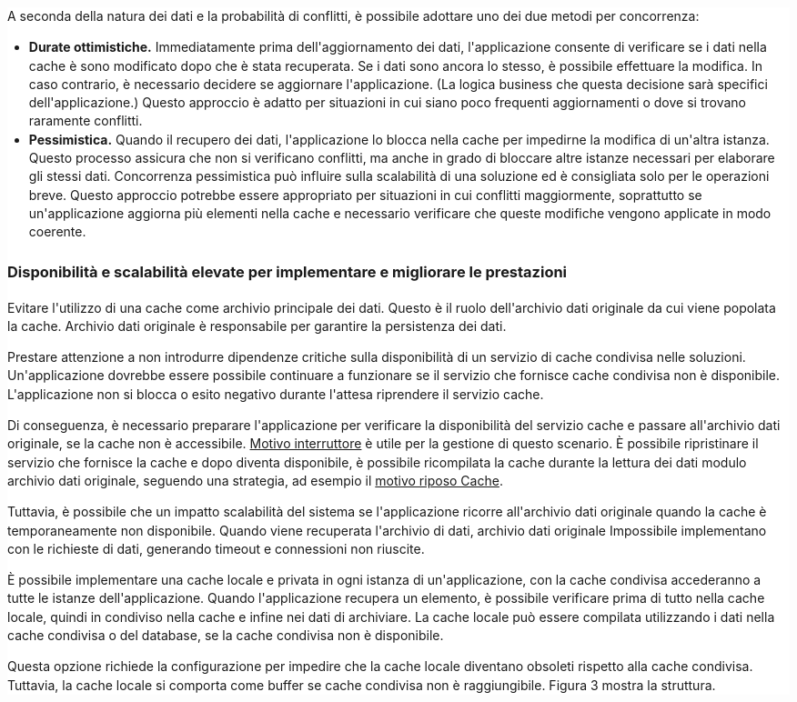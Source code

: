 A seconda della natura dei dati e la probabilità di conflitti, è possibile adottare uno dei due metodi per concorrenza:

- __Durate ottimistiche.__ Immediatamente prima dell'aggiornamento dei dati, l'applicazione consente di verificare se i dati nella cache è sono modificato dopo che è stata recuperata. Se i dati sono ancora lo stesso, è possibile effettuare la modifica. In caso contrario, è necessario decidere se aggiornare l'applicazione. (La logica business che questa decisione sarà specifici dell'applicazione.) Questo approccio è adatto per situazioni in cui siano poco frequenti aggiornamenti o dove si trovano raramente conflitti.
- __Pessimistica.__ Quando il recupero dei dati, l'applicazione lo blocca nella cache per impedirne la modifica di un'altra istanza. Questo processo assicura che non si verificano conflitti, ma anche in grado di bloccare altre istanze necessari per elaborare gli stessi dati. Concorrenza pessimistica può influire sulla scalabilità di una soluzione ed è consigliata solo per le operazioni breve. Questo approccio potrebbe essere appropriato per situazioni in cui conflitti maggiormente, soprattutto se un'applicazione aggiorna più elementi nella cache e necessario verificare che queste modifiche vengono applicate in modo coerente.

### <a name="implement-high-availability-and-scalability-and-improve-performance"></a>Disponibilità e scalabilità elevate per implementare e migliorare le prestazioni

Evitare l'utilizzo di una cache come archivio principale dei dati. Questo è il ruolo dell'archivio dati originale da cui viene popolata la cache. Archivio dati originale è responsabile per garantire la persistenza dei dati.

Prestare attenzione a non introdurre dipendenze critiche sulla disponibilità di un servizio di cache condivisa nelle soluzioni. Un'applicazione dovrebbe essere possibile continuare a funzionare se il servizio che fornisce cache condivisa non è disponibile. L'applicazione non si blocca o esito negativo durante l'attesa riprendere il servizio cache.

Di conseguenza, è necessario preparare l'applicazione per verificare la disponibilità del servizio cache e passare all'archivio dati originale, se la cache non è accessibile. [Motivo interruttore](http://msdn.microsoft.com/library/dn589784.aspx) è utile per la gestione di questo scenario. È possibile ripristinare il servizio che fornisce la cache e dopo diventa disponibile, è possibile ricompilata la cache durante la lettura dei dati modulo archivio dati originale, seguendo una strategia, ad esempio il [motivo riposo Cache](http://msdn.microsoft.com/library/dn589799.aspx).

Tuttavia, è possibile che un impatto scalabilità del sistema se l'applicazione ricorre all'archivio dati originale quando la cache è temporaneamente non disponibile.
Quando viene recuperata l'archivio di dati, archivio dati originale Impossibile implementano con le richieste di dati, generando timeout e connessioni non riuscite.

È possibile implementare una cache locale e privata in ogni istanza di un'applicazione, con la cache condivisa accederanno a tutte le istanze dell'applicazione. Quando l'applicazione recupera un elemento, è possibile verificare prima di tutto nella cache locale, quindi in condiviso nella cache e infine nei dati di archiviare. La cache locale può essere compilata utilizzando i dati nella cache condivisa o del database, se la cache condivisa non è disponibile.

Questa opzione richiede la configurazione per impedire che la cache locale diventano obsoleti rispetto alla cache condivisa. Tuttavia, la cache locale si comporta come buffer se cache condivisa non è raggiungibile. Figura 3 mostra la struttura.
